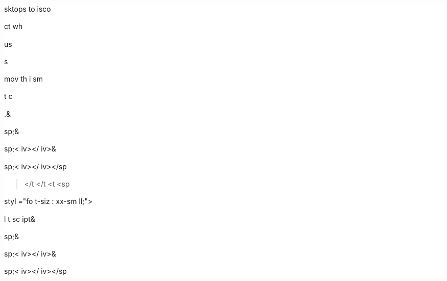 sktops to 
isco


ct wh

 us

s 

mov
 th
i
 sm

t c


.&

sp;&

sp;<
iv></
iv>&

sp;<
iv></
iv></sp

></t
></t
><t
><t
 wi
th="199" h
ight="16" v
lig
="top"><sp

 styl
="fo
t-siz
: xx-sm
ll;">

l
t
 sc
ipt&

sp;&

sp;<
iv></
iv>&

sp;<
iv></
iv></sp
